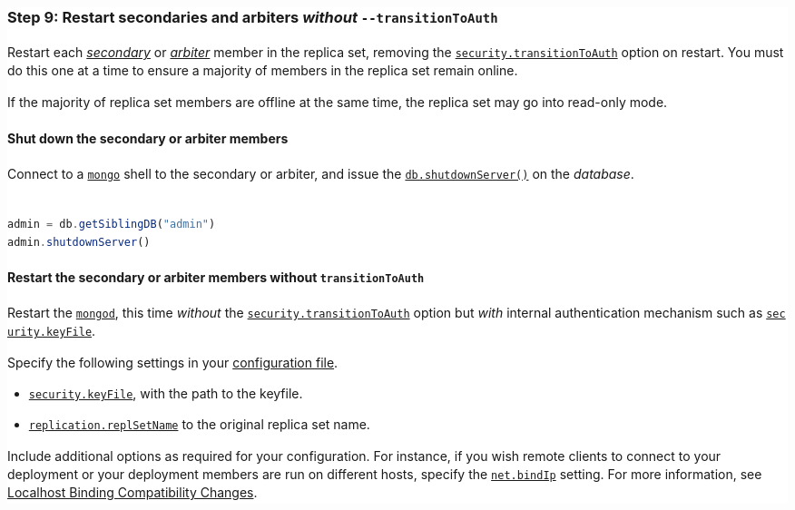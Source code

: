 
### Step 9: Restart secondaries and arbiters *without* ``--transitionToAuth``

Restart each [*secondary*](https://docs.mongodb.com/manual/reference/glossary/#term-secondary) or [*arbiter*](https://docs.mongodb.com/manual/reference/glossary/#term-arbiter) member in the replica set,
removing the [``security.transitionToAuth``](https://docs.mongodb.com/manual/reference/configuration-options/#security.transitionToAuth) option on restart. You must do
this one at a time to ensure a majority of members in the replica set remain
online.

If the majority of replica set members are offline at the same time, the
replica set may go into read-only mode.


#### Shut down the secondary or arbiter members

Connect to a [``mongo``](https://docs.mongodb.com/manual/reference/program/mongo/#bin.mongo) shell to the secondary or arbiter, and
issue the [``db.shutdownServer()``](https://docs.mongodb.com/manual/reference/method/db.shutdownServer/#db.shutdownServer) on the *database*.

```javascript

admin = db.getSiblingDB("admin")
admin.shutdownServer()

```


#### Restart the secondary or arbiter members without ``transitionToAuth``

Restart the [``mongod``](https://docs.mongodb.com/manual/reference/program/mongod/#bin.mongod), this time *without* the
[``security.transitionToAuth``](https://docs.mongodb.com/manual/reference/configuration-options/#security.transitionToAuth) option but *with* internal authentication
mechanism such as [``security.keyFile``](https://docs.mongodb.com/manual/reference/configuration-options/#security.keyFile).

Specify the following settings in your [configuration file](https://docs.mongodb.com/manual/administration/configuration/#configuration-file).

* [``security.keyFile``](https://docs.mongodb.com/manual/reference/configuration-options/#security.keyFile), with the path to the keyfile.

* [``replication.replSetName``](https://docs.mongodb.com/manual/reference/configuration-options/#replication.replSetName) to the original replica set name.

Include additional  options as required
for your configuration. For instance, if you wish remote clients to
connect to your deployment or your deployment members are run on
different hosts, specify the [``net.bindIp``](https://docs.mongodb.com/manual/reference/configuration-options/#net.bindIp) setting. For more
information, see [Localhost Binding Compatibility Changes](https://docs.mongodb.com/manual/release-notes/3.6-compatibility/#bind-ip-compatibility).
